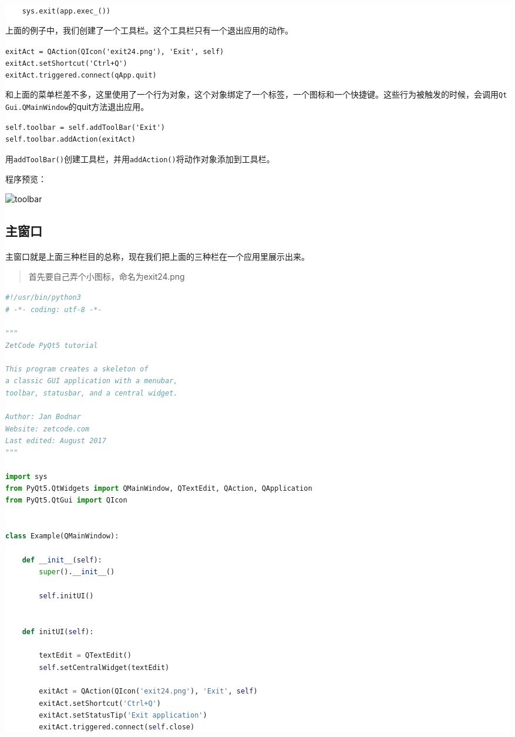 ```python
    sys.exit(app.exec_())
```
上面的例子中，我们创建了一个工具栏。这个工具栏只有一个退出应用的动作。

```
exitAct = QAction(QIcon('exit24.png'), 'Exit', self)
exitAct.setShortcut('Ctrl+Q')
exitAct.triggered.connect(qApp.quit)
```
和上面的菜单栏差不多，这里使用了一个行为对象，这个对象绑定了一个标签，一个图标和一个快捷键。这些行为被触发的时候，会调用`QtGui.QMainWindow`的quit方法退出应用。

```
self.toolbar = self.addToolBar('Exit')
self.toolbar.addAction(exitAct)
```
用`addToolBar()`创建工具栏，并用`addAction()`将动作对象添加到工具栏。

程序预览：

![toolbar](./images/2-toolbar.png)
## 主窗口

主窗口就是上面三种栏目的总称，现在我们把上面的三种栏在一个应用里展示出来。

> 首先要自己弄个小图标，命名为exit24.png

```python
#!/usr/bin/python3
# -*- coding: utf-8 -*-

"""
ZetCode PyQt5 tutorial 

This program creates a skeleton of
a classic GUI application with a menubar,
toolbar, statusbar, and a central widget. 

Author: Jan Bodnar
Website: zetcode.com 
Last edited: August 2017
"""

import sys
from PyQt5.QtWidgets import QMainWindow, QTextEdit, QAction, QApplication
from PyQt5.QtGui import QIcon


class Example(QMainWindow):
    
    def __init__(self):
        super().__init__()
        
        self.initUI()
        
        
    def initUI(self):               
        
        textEdit = QTextEdit()
        self.setCentralWidget(textEdit)

        exitAct = QAction(QIcon('exit24.png'), 'Exit', self)
        exitAct.setShortcut('Ctrl+Q')
        exitAct.setStatusTip('Exit application')
        exitAct.triggered.connect(self.close)

```